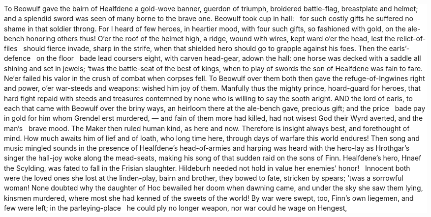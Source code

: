 To Beowulf gave the bairn of Healfdene
a gold-wove banner, guerdon of triumph,
broidered battle-flag, breastplate and helmet;
and a splendid sword was seen of many
borne to the brave one. Beowulf took
cup in hall:   for such costly gifts
he suffered no shame in that soldier throng.
For I heard of few heroes, in heartier mood,
with four such gifts, so fashioned with gold,
on the ale-bench honoring others thus!
O’er the roof of the helmet high, a ridge,
wound with wires, kept ward o’er the head,
lest the relict-of-files   should fierce invade,
sharp in the strife, when that shielded hero
should go to grapple against his foes.
Then the earls’-defence   on the floor   bade lead
coursers eight, with carven head-gear,
adown the hall: one horse was decked
with a saddle all shining and set in jewels;
‘twas the battle-seat of the best of kings,
when to play of swords the son of Healfdene
was fain to fare. Ne’er failed his valor
in the crush of combat when corpses fell.
To Beowulf over them both then gave
the refuge-of-Ingwines right and power,
o’er war-steeds and weapons: wished him joy of them.
Manfully thus the mighty prince,
hoard-guard for heroes, that hard fight repaid
with steeds and treasures contemned by none
who is willing to say the sooth aright.
AND the lord of earls, to each that came
with Beowulf over the briny ways,
an heirloom there at the ale-bench gave,
precious gift; and the price   bade pay
in gold for him whom Grendel erst
murdered, — and fain of them more had killed,
had not wisest God their Wyrd averted,
and the man’s   brave mood. The Maker then
ruled human kind, as here and now.
Therefore is insight always best,
and forethought of mind. How much awaits him
of lief and of loath, who long time here,
through days of warfare this world endures!
Then song and music mingled sounds
in the presence of Healfdene’s head-of-armies
and harping was heard with the hero-lay
as Hrothgar’s singer the hall-joy woke
along the mead-seats, making his song
of that sudden raid on the sons of Finn.
Healfdene’s hero, Hnaef the Scylding,
was fated to fall in the Frisian slaughter.
Hildeburh needed not hold in value
her enemies’ honor!   Innocent both
were the loved ones she lost at the linden-play,
bairn and brother, they bowed to fate,
stricken by spears; ‘twas a sorrowful woman!
None doubted why the daughter of Hoc
bewailed her doom when dawning came,
and under the sky she saw them lying,
kinsmen murdered, where most she had kenned
of the sweets of the world! By war were swept, too,
Finn’s own liegemen, and few were left;
in the parleying-place   he could ply no longer
weapon, nor war could he wage on Hengest,